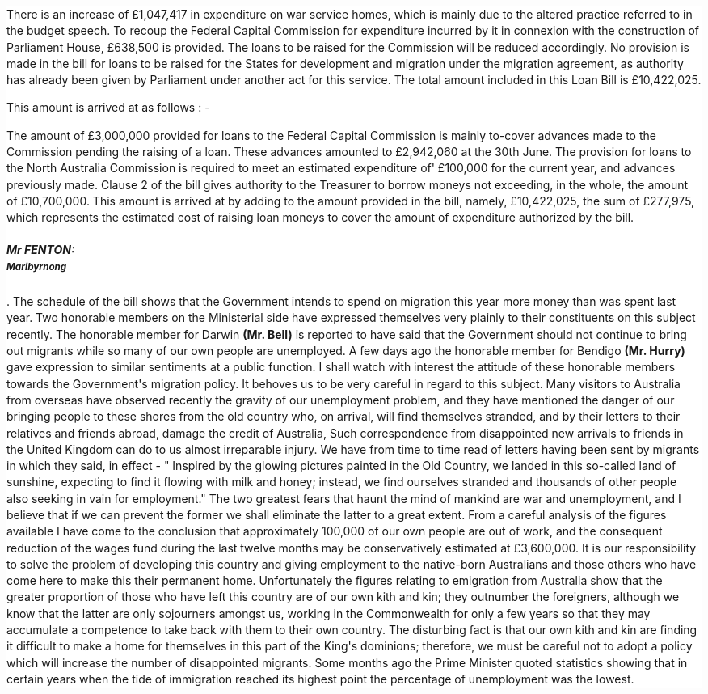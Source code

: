 
<graphic href="119331192809054_26_0.jpg"></graphic>


There is an increase of £1,047,417 in expenditure on war service homes, which is mainly due to the altered practice referred to in the budget speech. To recoup the Federal Capital Commission for expenditure incurred by it in connexion with the construction of Parliament House, £638,500 is provided. The loans to be raised for the Commission will be reduced accordingly. No provision is made in the bill for loans to be raised for the States for development and migration under the migration agreement, as authority has already been given by Parliament under another act for this service. The total amount included in this Loan Bill is £10,422,025. 

This amount is arrived at as follows :  - 


<graphic href="119331192809054_26_1.jpg"></graphic>


The amount of £3,000,000 provided for loans to the Federal Capital Commission is mainly to-cover advances made to the Commission pending the raising of a loan. These advances amounted to £2,942,060 at the 30th June. The provision for loans to the North Australia Commission is required to meet an estimated expenditure of' £100,000 for the current year, and advances previously made. Clause 2 of the bill gives authority to the Treasurer to borrow moneys not exceeding, in the whole, the amount of £10,700,000. This amount is arrived at by adding to the amount provided in the bill, namely, £10,422,025, the sum of £277,975, which represents the estimated cost of raising loan moneys to cover the amount of expenditure authorized by the bill. 

##### Mr FENTON:<br><small class="text-muted">Maribyrnong</small>

. The schedule of the bill shows that the Government intends to spend on migration this year more money than was spent last year. Two honorable members on  the Ministerial side have expressed themselves very plainly to their constituents on this subject recently. The honorable member for Darwin  **(Mr. Bell)**  is reported to have said that the Government should not continue to bring out migrants while so many of our own people are unemployed. A few days ago the honorable member for Bendigo  **(Mr. Hurry)**  gave expression to similar sentiments at a public function. I shall watch with interest the attitude of these honorable members towards the Government's migration policy. It behoves us to be very careful in regard to this subject. Many visitors to Australia from overseas have observed recently the gravity of our unemployment problem, and they have mentioned the danger of our bringing people to these shores from the old country who, on arrival, will find themselves stranded, and by their letters to their relatives and friends abroad, damage the credit of Australia, Such correspondence from disappointed new arrivals to friends in the United Kingdom can do to us almost irreparable injury. We have from time to time read of letters having been sent by migrants in which they said, in effect - " Inspired by the glowing pictures painted in the Old Country, we landed in this so-called land of sunshine, expecting to find it flowing with milk and honey; instead, we find ourselves stranded and thousands of other people also seeking in vain for employment." The two greatest fears that haunt the mind of mankind are war and unemployment, and I believe that if we can prevent the former we shall eliminate the latter to a great extent. From a careful analysis of the figures available I have come to the conclusion that approximately 100,000 of our own people are out of work, and the consequent reduction of the wages fund during the last twelve months may be conservatively estimated at £3,600,000. It is our responsibility to solve the problem of developing this country and giving employment to the native-born Australians and those others who have come here to make this their permanent home. Unfortunately the figures relating to emigration from Australia show that the greater proportion of those who have left this country are of our own kith and kin; they outnumber the foreigners, although we know that the latter are only sojourners amongst us, working in the Commonwealth for only a few years so that they may accumulate a competence to take back with them to their own country. The disturbing fact is that our own kith and kin are finding it difficult to make a home for themselves in this part of the King's dominions; therefore, we must be careful not to adopt a policy which will increase the number of disappointed migrants. Some months ago the Prime Minister quoted statistics showing that in certain years when the tide of immigration reached its highest point the percentage of unemployment was the lowest. 
